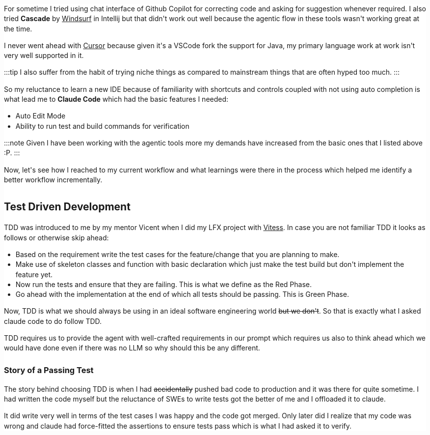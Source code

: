 For sometime I tried using chat interface of Github Copilot for correcting code and asking for suggestion whenever required. I also tried **Cascade** by [Windsurf](https://windsurf.com/) in Intellij but that didn't work out well because the agentic flow in these tools wasn't working great at the time.

I never went ahead with [Cursor](https://cursor.com/) because given it's a VSCode fork the support for Java, my primary language work at work isn't very well supported in it.

:::tip
I also suffer from the habit of trying niche things as compared to mainstream things that are often hyped too much.
:::

So my reluctance to learn a new IDE because of familiarity with shortcuts and controls coupled with not using auto completion is what lead me to **Claude Code** which had the basic features I needed:
- Auto Edit Mode
- Ability to run test and build commands for verification

:::note
Given I have been working with the agentic tools more my demands have increased from the basic ones that I listed above :P.
:::

Now, let's see how I reached to my current workflow and what learnings were there in the process which helped me identify a better workflow incrementally.

## Test Driven Development
TDD was introduced to me by my mentor Vicent when I did my LFX project with [Vitess](https://blog.king-11.dev/posts/lfx-report/). In case you are not familiar TDD it looks as follows or otherwise skip ahead:
- Based on the requirement write the test cases for the feature/change that you are planning to make.
- Make use of skeleton classes and function with basic declaration which just make the test build but don't implement the feature yet.
- Now run the tests and ensure that they are failing. This is what we define as the Red Phase.
- Go ahead with the implementation at the end of which all tests should be passing. This is Green Phase.

Now, TDD is what we should always be using in an ideal software engineering world ~~but we don't~~. So that is exactly what I asked claude code to do follow TDD.

TDD requires us to provide the agent with well-crafted requirements in our prompt which requires us also to think ahead which we would have done even if there was no LLM so why should this be any different.

### Story of a Passing Test
The story behind choosing TDD is when I had ~~accidentally~~ pushed bad code to production and it was there for quite sometime. I had written the code myself but the reluctance of SWEs to write tests got the better of me and I offloaded it to claude.

It did write very well in terms of the test cases I was happy and the code got merged. Only later did I realize that my code was wrong and claude had force-fitted the assertions to ensure tests pass which is what I had asked it to verify.
